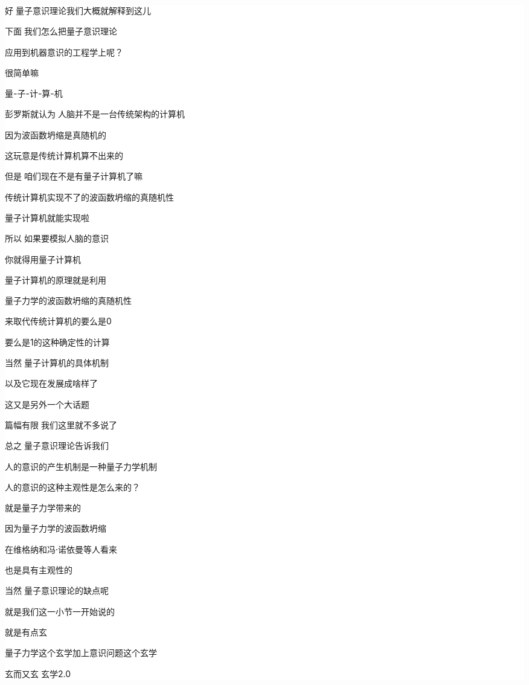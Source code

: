 好 量子意识理论我们大概就解释到这儿

下面 我们怎么把量子意识理论

应用到机器意识的工程学上呢？

很简单嘛

量-子-计-算-机

彭罗斯就认为 人脑并不是一台传统架构的计算机

因为波函数坍缩是真随机的

这玩意是传统计算机算不出来的

但是 咱们现在不是有量子计算机了嘛

传统计算机实现不了的波函数坍缩的真随机性

量子计算机就能实现啦

所以 如果要模拟人脑的意识

你就得用量子计算机

量子计算机的原理就是利用

量子力学的波函数坍缩的真随机性

来取代传统计算机的要么是0

要么是1的这种确定性的计算

当然 量子计算机的具体机制

以及它现在发展成啥样了

这又是另外一个大话题

篇幅有限 我们这里就不多说了

总之 量子意识理论告诉我们

人的意识的产生机制是一种量子力学机制

人的意识的这种主观性是怎么来的？

就是量子力学带来的

因为量子力学的波函数坍缩

在维格纳和冯·诺依曼等人看来

也是具有主观性的

当然 量子意识理论的缺点呢

就是我们这一小节一开始说的

就是有点玄

量子力学这个玄学加上意识问题这个玄学

玄而又玄 玄学2.0
